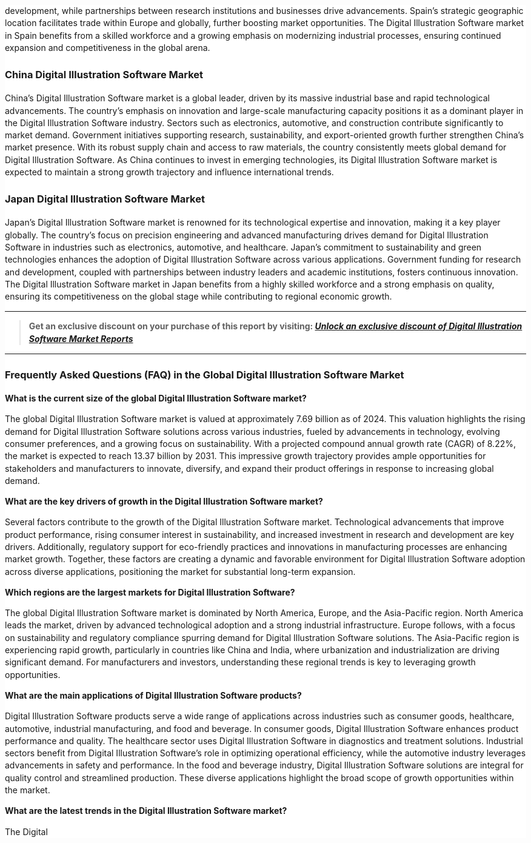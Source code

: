 development, while partnerships between research institutions and businesses drive advancements. Spain&rsquo;s strategic geographic location facilitates trade within Europe and globally, further boosting market opportunities. The Digital Illustration Software market in Spain benefits from a skilled workforce and a growing emphasis on modernizing industrial processes, ensuring continued expansion and competitiveness in the global arena.</p><h3>China Digital Illustration Software Market</h3><p>China&rsquo;s Digital Illustration Software market is a global leader, driven by its massive industrial base and rapid technological advancements. The country&rsquo;s emphasis on innovation and large-scale manufacturing capacity positions it as a dominant player in the Digital Illustration Software industry. Sectors such as electronics, automotive, and construction contribute significantly to market demand. Government initiatives supporting research, sustainability, and export-oriented growth further strengthen China&rsquo;s market presence. With its robust supply chain and access to raw materials, the country consistently meets global demand for Digital Illustration Software. As China continues to invest in emerging technologies, its Digital Illustration Software market is expected to maintain a strong growth trajectory and influence international trends.</p><h3>Japan Digital Illustration Software Market</h3><p>Japan&rsquo;s Digital Illustration Software market is renowned for its technological expertise and innovation, making it a key player globally. The country&rsquo;s focus on precision engineering and advanced manufacturing drives demand for Digital Illustration Software in industries such as electronics, automotive, and healthcare. Japan&rsquo;s commitment to sustainability and green technologies enhances the adoption of Digital Illustration Software across various applications. Government funding for research and development, coupled with partnerships between industry leaders and academic institutions, fosters continuous innovation. The Digital Illustration Software market in Japan benefits from a highly skilled workforce and a strong emphasis on quality, ensuring its competitiveness on the global stage while contributing to regional economic growth.</p><hr /><blockquote><p><strong>Get an exclusive discount on your purchase of this report by visiting: <em><a href="://marketresearchpulse.com/ask-for-discount/54752?utm_source=Github&amp;utm_medium=030">Unlock an exclusive discount of Digital Illustration Software Market Reports</a></em>&nbsp;</strong></p></blockquote><hr /><h3>Frequently Asked Questions (FAQ) in the Global Digital Illustration Software Market</h3><p><strong>What is the current size of the global Digital Illustration Software market?</strong></p><p>The global Digital Illustration Software market is valued at approximately 7.69 billion as of 2024. This valuation highlights the rising demand for Digital Illustration Software solutions across various industries, fueled by advancements in technology, evolving consumer preferences, and a growing focus on sustainability. With a projected compound annual growth rate (CAGR) of 8.22%, the market is expected to reach 13.37 billion by 2031. This impressive growth trajectory provides ample opportunities for stakeholders and manufacturers to innovate, diversify, and expand their product offerings in response to increasing global demand.</p><p><strong>What are the key drivers of growth in the Digital Illustration Software market?</strong></p><p>Several factors contribute to the growth of the Digital Illustration Software market. Technological advancements that improve product performance, rising consumer interest in sustainability, and increased investment in research and development are key drivers. Additionally, regulatory support for eco-friendly practices and innovations in manufacturing processes are enhancing market growth. Together, these factors are creating a dynamic and favorable environment for Digital Illustration Software adoption across diverse applications, positioning the market for substantial long-term expansion.</p><p><strong>Which regions are the largest markets for Digital Illustration Software?</strong></p><p>The global Digital Illustration Software market is dominated by North America, Europe, and the Asia-Pacific region. North America leads the market, driven by advanced technological adoption and a strong industrial infrastructure. Europe follows, with a focus on sustainability and regulatory compliance spurring demand for Digital Illustration Software solutions. The Asia-Pacific region is experiencing rapid growth, particularly in countries like China and India, where urbanization and industrialization are driving significant demand. For manufacturers and investors, understanding these regional trends is key to leveraging growth opportunities.</p><p><strong>What are the main applications of Digital Illustration Software products?</strong></p><p>Digital Illustration Software products serve a wide range of applications across industries such as consumer goods, healthcare, automotive, industrial manufacturing, and food and beverage. In consumer goods, Digital Illustration Software enhances product performance and quality. The healthcare sector uses Digital Illustration Software in diagnostics and treatment solutions. Industrial sectors benefit from Digital Illustration Software&rsquo;s role in optimizing operational efficiency, while the automotive industry leverages advancements in safety and performance. In the food and beverage industry, Digital Illustration Software solutions are integral for quality control and streamlined production. These diverse applications highlight the broad scope of growth opportunities within the market.</p><p><strong>What are the latest trends in the Digital Illustration Software market?</strong></p><p>The Digital